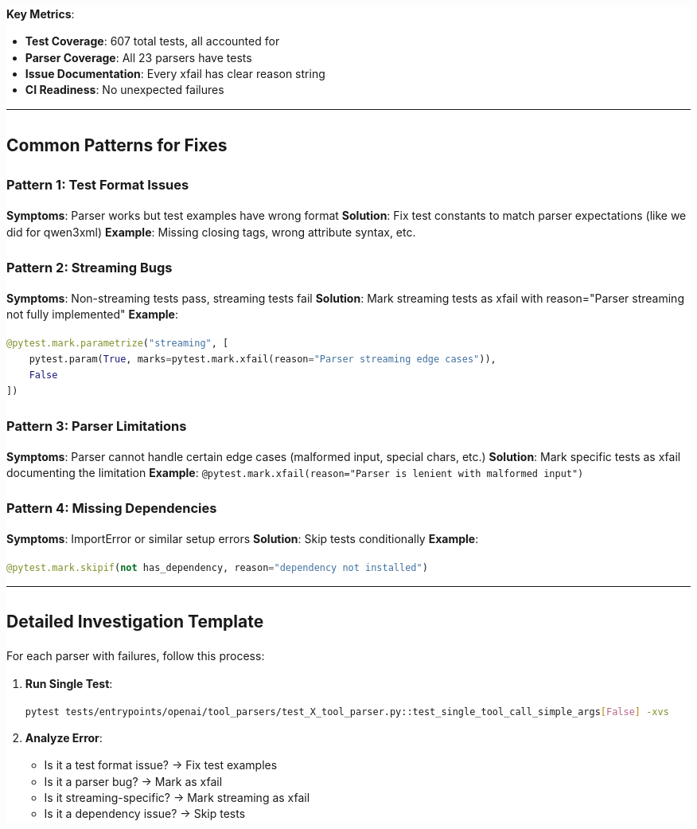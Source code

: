 **Key Metrics**:
- **Test Coverage**: 607 total tests, all accounted for
- **Parser Coverage**: All 23 parsers have tests
- **Issue Documentation**: Every xfail has clear reason string
- **CI Readiness**: No unexpected failures

---

## Common Patterns for Fixes

### Pattern 1: Test Format Issues
**Symptoms**: Parser works but test examples have wrong format
**Solution**: Fix test constants to match parser expectations (like we did for qwen3xml)
**Example**: Missing closing tags, wrong attribute syntax, etc.

### Pattern 2: Streaming Bugs
**Symptoms**: Non-streaming tests pass, streaming tests fail
**Solution**: Mark streaming tests as xfail with reason="Parser streaming not fully implemented"
**Example**:
```python
@pytest.mark.parametrize("streaming", [
    pytest.param(True, marks=pytest.mark.xfail(reason="Parser streaming edge cases")),
    False
])
```

### Pattern 3: Parser Limitations
**Symptoms**: Parser cannot handle certain edge cases (malformed input, special chars, etc.)
**Solution**: Mark specific tests as xfail documenting the limitation
**Example**: `@pytest.mark.xfail(reason="Parser is lenient with malformed input")`

### Pattern 4: Missing Dependencies
**Symptoms**: ImportError or similar setup errors
**Solution**: Skip tests conditionally
**Example**:
```python
@pytest.mark.skipif(not has_dependency, reason="dependency not installed")
```

---

## Detailed Investigation Template

For each parser with failures, follow this process:

1. **Run Single Test**:
   ```bash
   pytest tests/entrypoints/openai/tool_parsers/test_X_tool_parser.py::test_single_tool_call_simple_args[False] -xvs
   ```

2. **Analyze Error**:
   - Is it a test format issue? → Fix test examples
   - Is it a parser bug? → Mark as xfail
   - Is it streaming-specific? → Mark streaming as xfail
   - Is it a dependency issue? → Skip tests
